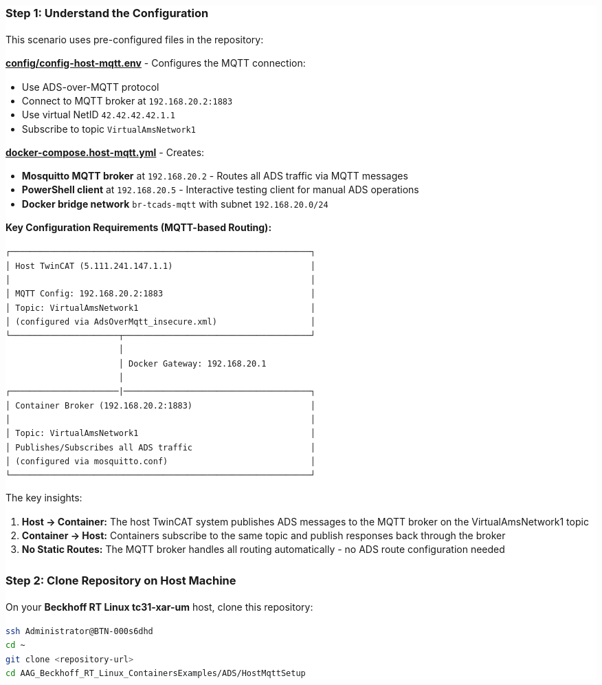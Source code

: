 ### Step 1: Understand the Configuration

This scenario uses pre-configured files in the repository:

**[config/config-host-mqtt.env](config/config-host-mqtt.env)** - Configures the MQTT connection:
- Use ADS-over-MQTT protocol
- Connect to MQTT broker at `192.168.20.2:1883`
- Use virtual NetID `42.42.42.42.1.1`
- Subscribe to topic `VirtualAmsNetwork1`

**[docker-compose.host-mqtt.yml](docker-compose.host-mqtt.yml)** - Creates:
- **Mosquitto MQTT broker** at `192.168.20.2` - Routes all ADS traffic via MQTT messages
- **PowerShell client** at `192.168.20.5` - Interactive testing client for manual ADS operations
- **Docker bridge network** `br-tcads-mqtt` with subnet `192.168.20.0/24`

**Key Configuration Requirements (MQTT-based Routing):**

```
┌─────────────────────────────────────────────────────────────┐
│ Host TwinCAT (5.111.241.147.1.1)                            │
│                                                             │
│ MQTT Config: 192.168.20.2:1883                              │
│ Topic: VirtualAmsNetwork1                                   │
│ (configured via AdsOverMqtt_insecure.xml)                   │
└──────────────────────┬──────────────────────────────────────┘
                       │
                       │ Docker Gateway: 192.168.20.1
                       │
┌──────────────────────|──────────────────────────────────────┐
│ Container Broker (192.168.20.2:1883)                        │
│                                                             │
│ Topic: VirtualAmsNetwork1                                   │
│ Publishes/Subscribes all ADS traffic                        │
│ (configured via mosquitto.conf)                             │
└─────────────────────────────────────────────────────────────┘
```

The key insights:
1. **Host → Container:** The host TwinCAT system publishes ADS messages to the MQTT broker on the VirtualAmsNetwork1 topic
2. **Container → Host:** Containers subscribe to the same topic and publish responses back through the broker
3. **No Static Routes:** The MQTT broker handles all routing automatically - no ADS route configuration needed

### Step 2: Clone Repository on Host Machine

On your **Beckhoff RT Linux tc31-xar-um** host, clone this repository:

```bash
ssh Administrator@BTN-000s6dhd
cd ~
git clone <repository-url>
cd AAG_Beckhoff_RT_Linux_ContainersExamples/ADS/HostMqttSetup
```

